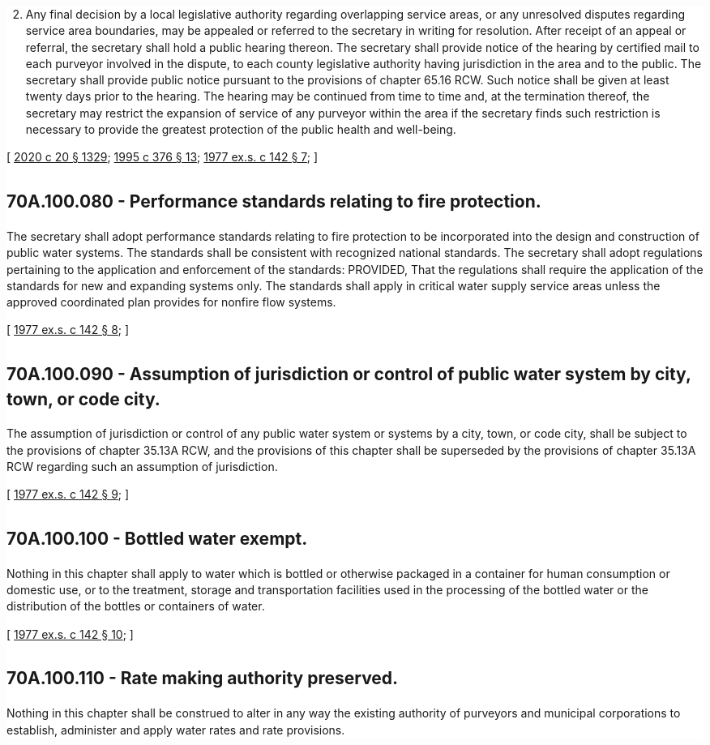 2. Any final decision by a local legislative authority regarding overlapping service areas, or any unresolved disputes regarding service area boundaries, may be appealed or referred to the secretary in writing for resolution. After receipt of an appeal or referral, the secretary shall hold a public hearing thereon. The secretary shall provide notice of the hearing by certified mail to each purveyor involved in the dispute, to each county legislative authority having jurisdiction in the area and to the public. The secretary shall provide public notice pursuant to the provisions of chapter 65.16 RCW. Such notice shall be given at least twenty days prior to the hearing. The hearing may be continued from time to time and, at the termination thereof, the secretary may restrict the expansion of service of any purveyor within the area if the secretary finds such restriction is necessary to provide the greatest protection of the public health and well-being.

\[ [2020 c 20 § 1329](https://lawfilesext.leg.wa.gov/biennium/2019-20/Pdf/Bills/Session%20Laws/House/2246-S.SL.pdf?cite=2020%20c%2020%20§%201329); [1995 c 376 § 13](https://lawfilesext.leg.wa.gov/biennium/1995-96/Pdf/Bills/Session%20Laws/Senate/5448-S2.SL.pdf?cite=1995%20c%20376%20§%2013); [1977 ex.s. c 142 § 7](https://leg.wa.gov/CodeReviser/documents/sessionlaw/1977ex1c142.pdf?cite=1977%20ex.s.%20c%20142%20§%207); \]

## 70A.100.080 - Performance standards relating to fire protection.
The secretary shall adopt performance standards relating to fire protection to be incorporated into the design and construction of public water systems. The standards shall be consistent with recognized national standards. The secretary shall adopt regulations pertaining to the application and enforcement of the standards: PROVIDED, That the regulations shall require the application of the standards for new and expanding systems only. The standards shall apply in critical water supply service areas unless the approved coordinated plan provides for nonfire flow systems.

\[ [1977 ex.s. c 142 § 8](https://leg.wa.gov/CodeReviser/documents/sessionlaw/1977ex1c142.pdf?cite=1977%20ex.s.%20c%20142%20§%208); \]

## 70A.100.090 - Assumption of jurisdiction or control of public water system by city, town, or code city.
The assumption of jurisdiction or control of any public water system or systems by a city, town, or code city, shall be subject to the provisions of chapter 35.13A RCW, and the provisions of this chapter shall be superseded by the provisions of chapter 35.13A RCW regarding such an assumption of jurisdiction.

\[ [1977 ex.s. c 142 § 9](https://leg.wa.gov/CodeReviser/documents/sessionlaw/1977ex1c142.pdf?cite=1977%20ex.s.%20c%20142%20§%209); \]

## 70A.100.100 - Bottled water exempt.
Nothing in this chapter shall apply to water which is bottled or otherwise packaged in a container for human consumption or domestic use, or to the treatment, storage and transportation facilities used in the processing of the bottled water or the distribution of the bottles or containers of water.

\[ [1977 ex.s. c 142 § 10](https://leg.wa.gov/CodeReviser/documents/sessionlaw/1977ex1c142.pdf?cite=1977%20ex.s.%20c%20142%20§%2010); \]

## 70A.100.110 - Rate making authority preserved.
Nothing in this chapter shall be construed to alter in any way the existing authority of purveyors and municipal corporations to establish, administer and apply water rates and rate provisions.
